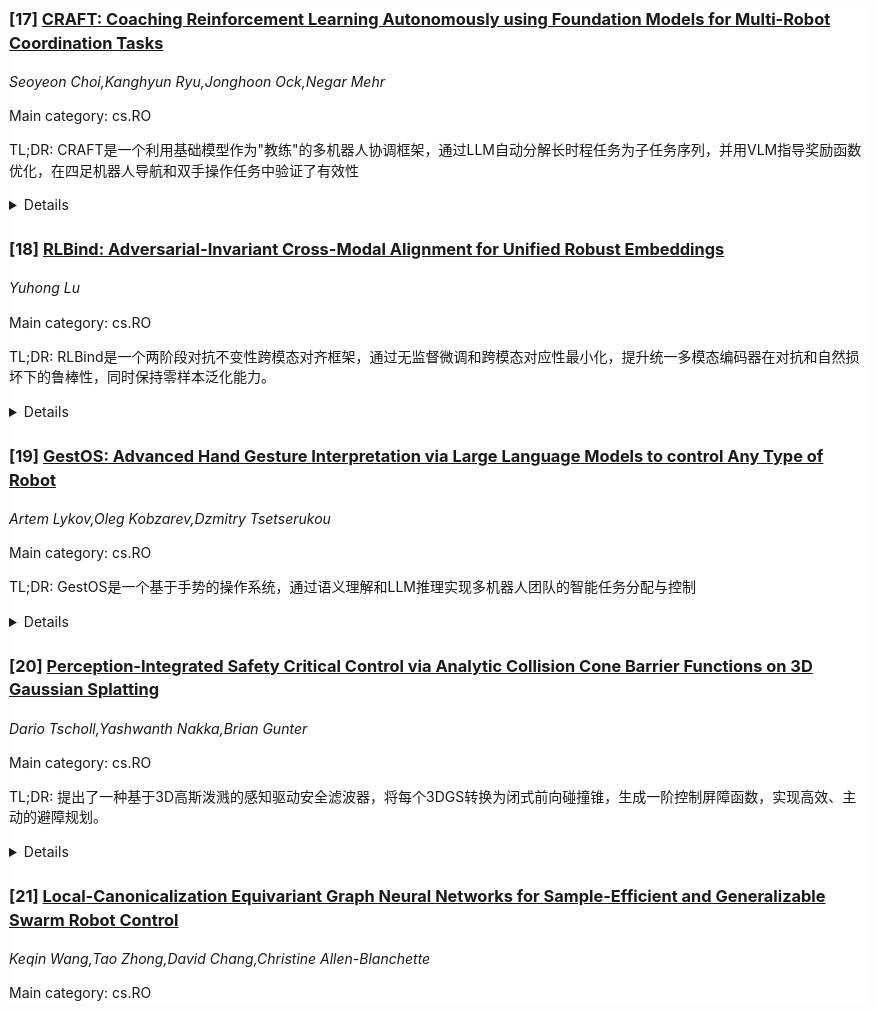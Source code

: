 ### [17] [CRAFT: Coaching Reinforcement Learning Autonomously using Foundation Models for Multi-Robot Coordination Tasks](https://arxiv.org/abs/2509.14380)
*Seoyeon Choi,Kanghyun Ryu,Jonghoon Ock,Negar Mehr*

Main category: cs.RO

TL;DR: CRAFT是一个利用基础模型作为"教练"的多机器人协调框架，通过LLM自动分解长时程任务为子任务序列，并用VLM指导奖励函数优化，在四足机器人导航和双手操作任务中验证了有效性


<details><summary>Details</summary></details>


### [18] [RLBind: Adversarial-Invariant Cross-Modal Alignment for Unified Robust Embeddings](https://arxiv.org/abs/2509.14383)
*Yuhong Lu*

Main category: cs.RO

TL;DR: RLBind是一个两阶段对抗不变性跨模态对齐框架，通过无监督微调和跨模态对应性最小化，提升统一多模态编码器在对抗和自然损坏下的鲁棒性，同时保持零样本泛化能力。


<details><summary>Details</summary></details>


### [19] [GestOS: Advanced Hand Gesture Interpretation via Large Language Models to control Any Type of Robot](https://arxiv.org/abs/2509.14412)
*Artem Lykov,Oleg Kobzarev,Dzmitry Tsetserukou*

Main category: cs.RO

TL;DR: GestOS是一个基于手势的操作系统，通过语义理解和LLM推理实现多机器人团队的智能任务分配与控制


<details><summary>Details</summary></details>


### [20] [Perception-Integrated Safety Critical Control via Analytic Collision Cone Barrier Functions on 3D Gaussian Splatting](https://arxiv.org/abs/2509.14421)
*Dario Tscholl,Yashwanth Nakka,Brian Gunter*

Main category: cs.RO

TL;DR: 提出了一种基于3D高斯泼溅的感知驱动安全滤波器，将每个3DGS转换为闭式前向碰撞锥，生成一阶控制屏障函数，实现高效、主动的避障规划。


<details><summary>Details</summary></details>


### [21] [Local-Canonicalization Equivariant Graph Neural Networks for Sample-Efficient and Generalizable Swarm Robot Control](https://arxiv.org/abs/2509.14431)
*Keqin Wang,Tao Zhong,David Chang,Christine Allen-Blanchette*

Main category: cs.RO
